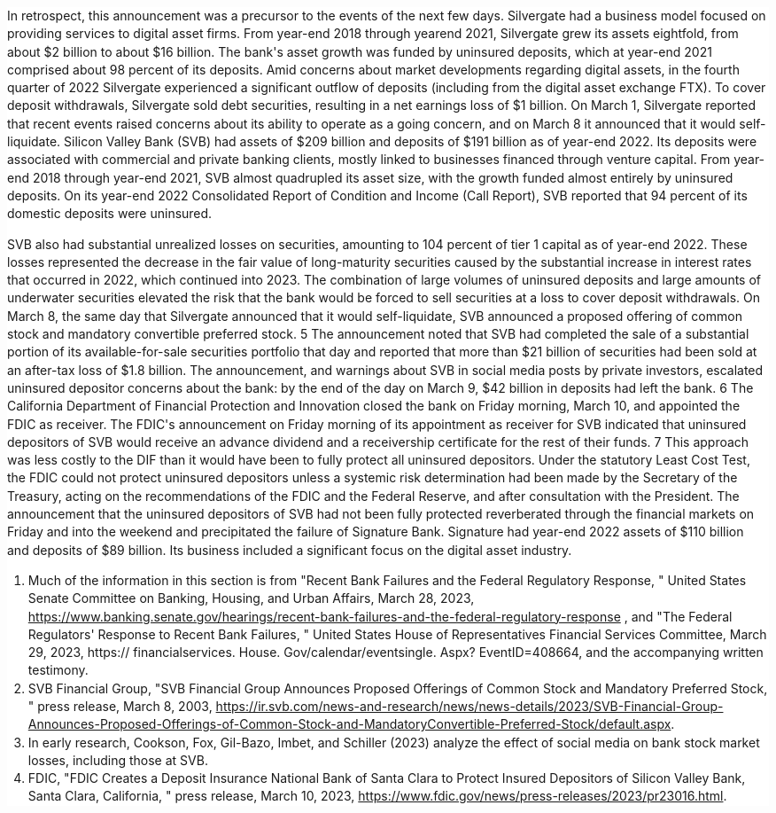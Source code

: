 In retrospect,  this announcement was a precursor to the events of the next few days. Silvergate had a business model focused on providing services to digital asset firms. From year-end 2018 through yearend 2021,  Silvergate grew its assets eightfold,  from about $2 billion to about $16 billion. The bank's asset growth was funded by uninsured deposits,  which at year-end 2021 comprised about 98 percent of its deposits. Amid concerns about market developments regarding digital assets,  in the fourth quarter of 2022 Silvergate experienced a significant outflow of deposits (including from the digital asset exchange FTX). To cover deposit withdrawals,  Silvergate sold debt securities,  resulting in a net earnings loss of $1 billion. On March 1,  Silvergate reported that recent events raised concerns about its ability to operate as a going concern,  and on March 8 it announced that it would self-liquidate. Silicon Valley Bank (SVB) had assets of $209 billion and deposits of $191 billion as of year-end 2022. Its deposits were associated with commercial and private banking clients,  mostly linked to businesses financed through venture capital. From year-end 2018 through year-end 2021,  SVB almost quadrupled its asset size,  with the growth funded almost entirely by uninsured deposits. On its year-end 2022 Consolidated Report of Condition and Income (Call Report),  SVB reported that 94 percent of its domestic deposits were uninsured.

SVB also had substantial unrealized losses on securities,  amounting to 104 percent of tier 1 capital as of year-end 2022. These losses represented the decrease in the fair value of long-maturity securities caused by the substantial increase in interest rates that occurred in 2022,  which continued into 2023. The combination of large volumes of uninsured deposits and large amounts of underwater securities elevated the risk that the bank would be forced to sell securities at a loss to cover deposit withdrawals. On March 8,  the same day that Silvergate announced that it would self-liquidate,  SVB announced a proposed offering of common stock and mandatory convertible preferred stock. 5 The announcement noted that SVB had completed the sale of a substantial portion of its available-for-sale securities portfolio that day and reported that more than $21 billion of securities had been sold at an after-tax loss of $1.8 billion. The announcement,  and warnings about SVB in social media posts by private investors,  escalated uninsured depositor concerns about the bank: by the end of the day on March 9,  $42 billion in deposits had left the bank. 6 The California Department of Financial Protection and Innovation closed the bank on Friday morning,  March 10,  and appointed the FDIC as receiver. The FDIC's announcement on Friday morning of its appointment as receiver for SVB indicated that uninsured depositors of SVB would receive an advance dividend and a receivership certificate for the rest of their funds. 7 This approach was less costly to the DIF than it would have been to fully protect all uninsured depositors. Under the statutory Least Cost Test,  the FDIC could not protect uninsured depositors unless a systemic risk determination had been made by the Secretary of the Treasury,  acting on the recommendations of the FDIC and the Federal Reserve,  and after consultation with the President. The announcement that the uninsured depositors of SVB had not been fully protected reverberated through the financial markets on Friday and into the weekend and precipitated the failure of Signature Bank. Signature had year-end 2022 assets of $110 billion and deposits of $89 billion. Its business included a significant focus on the digital asset industry.

1. Much of the information in this section is from "Recent Bank Failures and the Federal Regulatory Response, " United States Senate Committee on Banking,  Housing,  and Urban Affairs,  March 28,  2023,  https://www.banking.senate.gov/hearings/recent-bank-failures-and-the-federal-regulatory-response ,  and "The Federal Regulators' Response to Recent Bank Failures, " United States House of Representatives Financial Services Committee,  March 29,  2023,  https:// financialservices. House. Gov/calendar/eventsingle. Aspx? EventID=408664,  and the accompanying written testimony.
1. SVB Financial Group,  "SVB Financial Group Announces Proposed Offerings of Common Stock and Mandatory Preferred Stock, " press release,  March 8,  2003,  https://ir.svb.com/news-and-research/news/news-details/2023/SVB-Financial-Group-Announces-Proposed-Offerings-of-Common-Stock-and-MandatoryConvertible-Preferred-Stock/default.aspx.
1. In early research,  Cookson,  Fox,  Gil-Bazo,  Imbet,  and Schiller (2023) analyze the effect of social media on bank stock market losses,  including those at SVB.
1. FDIC,  "FDIC Creates a Deposit Insurance National Bank of Santa Clara to Protect Insured Depositors of Silicon Valley Bank,  Santa Clara,  California, " press release,  March 10,  2023,  https://www.fdic.gov/news/press-releases/2023/pr23016.html.
